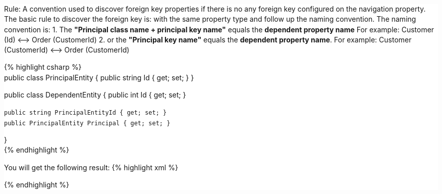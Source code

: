 Rule: A convention used to discover foreign key properties if there is no any foreign key configured on the navigation property.
      The basic rule to discover the foreign key is: with the same property type and follow up the naming convention. 
      The naming convention is:
      1. The **"Principal class name + principal key name"** equals the **dependent property name**
          For example: Customer (Id) <--> Order (CustomerId)
      2. or the **"Principal key name"** equals the **dependent property name**.
          For example: Customer (CustomerId) <--> Order (CustomerId)
		  
{% highlight csharp %}  
public class PrincipalEntity
{
    public string Id { get; set; }
}

public class DependentEntity
{
    public int Id { get; set; }

    public string PrincipalEntityId { get; set; }
    public PrincipalEntity Principal { get; set; }
}		  
{% endhighlight %}

You will get the following result:
{% highlight xml %}
<EntityType Name="PrincipalEntity">
<Key>
  <PropertyRef Name="Id" />
</Key>
<Property Name="Id" Type="Edm.String" Nullable="false" />
</EntityType>
<EntityType Name="DependentEntity">
<Key>
  <PropertyRef Name="Id" />
</Key>
<Property Name="Id" Type="Edm.Int32" Nullable="false" />
<Property Name="PrincipalEntityId" Type="Edm.String" />
<NavigationProperty Name="Principal" Type="WebApiDocNS.PrincipalEntity">

  <ReferentialConstraint Property="PrincipalEntityId" ReferencedProperty="Id" />
</NavigationProperty>
</EntityType>
{% endhighlight %}	

  

